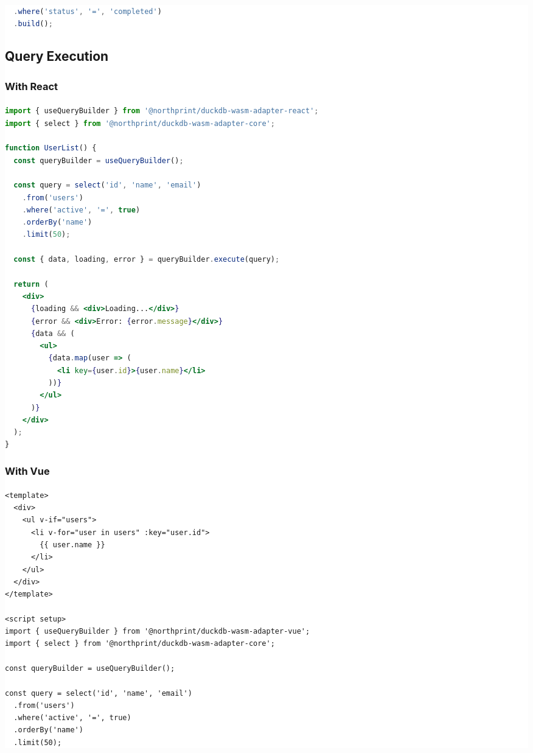```typescript
  .where('status', '=', 'completed')
  .build();
```

## Query Execution

### With React

```jsx
import { useQueryBuilder } from '@northprint/duckdb-wasm-adapter-react';
import { select } from '@northprint/duckdb-wasm-adapter-core';

function UserList() {
  const queryBuilder = useQueryBuilder();
  
  const query = select('id', 'name', 'email')
    .from('users')
    .where('active', '=', true)
    .orderBy('name')
    .limit(50);
  
  const { data, loading, error } = queryBuilder.execute(query);
  
  return (
    <div>
      {loading && <div>Loading...</div>}
      {error && <div>Error: {error.message}</div>}
      {data && (
        <ul>
          {data.map(user => (
            <li key={user.id}>{user.name}</li>
          ))}
        </ul>
      )}
    </div>
  );
}
```

### With Vue

```vue
<template>
  <div>
    <ul v-if="users">
      <li v-for="user in users" :key="user.id">
        {{ user.name }}
      </li>
    </ul>
  </div>
</template>

<script setup>
import { useQueryBuilder } from '@northprint/duckdb-wasm-adapter-vue';
import { select } from '@northprint/duckdb-wasm-adapter-core';

const queryBuilder = useQueryBuilder();

const query = select('id', 'name', 'email')
  .from('users')
  .where('active', '=', true)
  .orderBy('name')
  .limit(50);
```